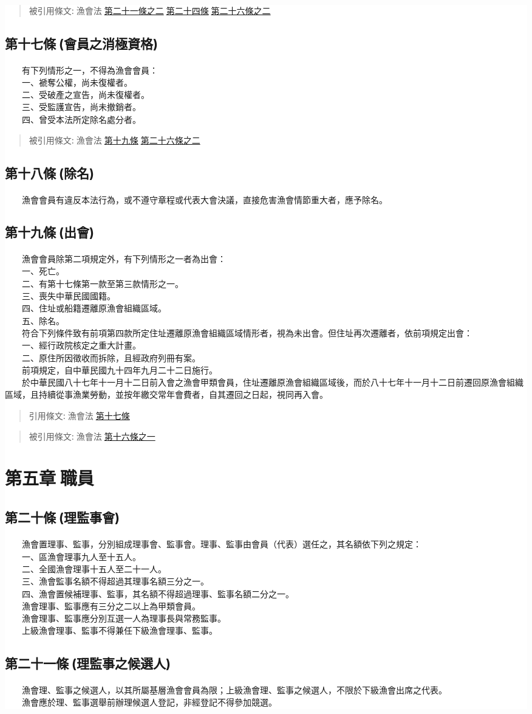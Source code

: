 > 被引用條文: 漁會法 [第二十一條之二](1131#第二十一條之二) [第二十四條](1131#第二十四條-漁民小組之組織及其組長、副組長之積極、消極資格) [第二十六條之二](1131#第二十六條之二)



第十七條 (會員之消極資格)
-------------------------
　　有下列情形之一，不得為漁會會員：  
　　一、褫奪公權，尚未復權者。  
　　二、受破產之宣告，尚未復權者。  
　　三、受監護宣告，尚未撤銷者。  
　　四、曾受本法所定除名處分者。  
> 被引用條文: 漁會法 [第十九條](1131#第十九條-出會) [第二十六條之二](1131#第二十六條之二)



第十八條 (除名)
---------------
　　漁會會員有違反本法行為，或不遵守章程或代表大會決議，直接危害漁會情節重大者，應予除名。  


第十九條 (出會)
---------------
　　漁會會員除第二項規定外，有下列情形之一者為出會：  
　　一、死亡。  
　　二、有第十七條第一款至第三款情形之一。  
　　三、喪失中華民國國籍。  
　　四、住址或船籍遷離原漁會組織區域。  
　　五、除名。  
　　符合下列條件致有前項第四款所定住址遷離原漁會組織區域情形者，視為未出會。但住址再次遷離者，依前項規定出會：  
　　一、經行政院核定之重大計畫。  
　　二、原住所因徵收而拆除，且經政府列冊有案。  
　　前項規定，自中華民國九十四年九月二十二日施行。  
　　於中華民國八十七年十一月十二日前入會之漁會甲類會員，住址遷離原漁會組織區域後，而於八十七年十一月十二日前遷回原漁會組織區域，且持續從事漁業勞動，並按年繳交常年會費者，自其遷回之日起，視同再入會。  
> 引用條文: 漁會法 [第十七條](1131#第十七條-會員之消極資格)

> 被引用條文: 漁會法 [第十六條之一](1131#第十六條之一)



第五章  職員
============
第二十條 (理監事會)
-------------------
　　漁會置理事、監事，分別組成理事會、監事會。理事、監事由會員（代表）選任之，其名額依下列之規定：  
　　一、區漁會理事九人至十五人。  
　　二、全國漁會理事十五人至二十一人。  
　　三、漁會監事名額不得超過其理事名額三分之一。  
　　四、漁會置候補理事、監事，其名額不得超過理事、監事名額二分之一。  
　　漁會理事、監事應有三分之二以上為甲類會員。  
　　漁會理事、監事應分別互選一人為理事長與常務監事。  
　　上級漁會理事、監事不得兼任下級漁會理事、監事。  


第二十一條 (理監事之候選人)
---------------------------
　　漁會理、監事之候選人，以其所屬基層漁會會員為限；上級漁會理、監事之候選人，不限於下級漁會出席之代表。  
　　漁會應於理、監事選舉前辦理候選人登記，非經登記不得參加競選。  
